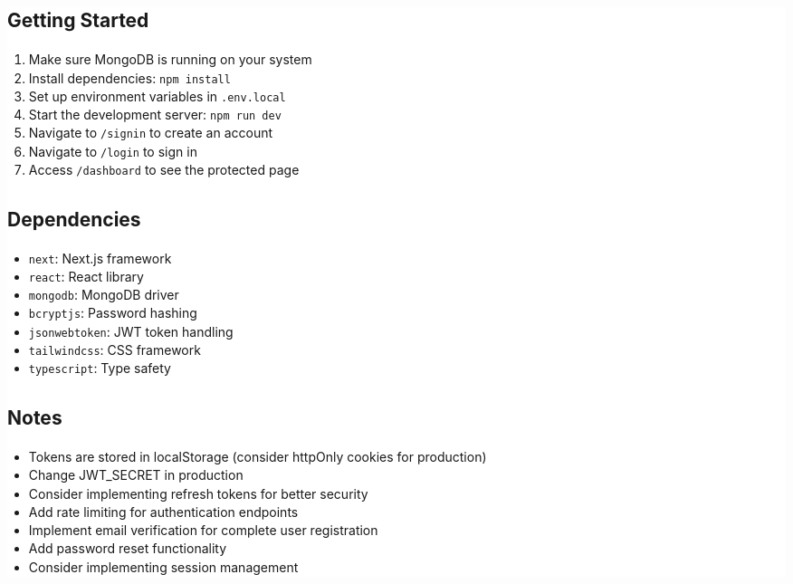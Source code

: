 ## Getting Started

1. Make sure MongoDB is running on your system
2. Install dependencies: `npm install`
3. Set up environment variables in `.env.local`
4. Start the development server: `npm run dev`
5. Navigate to `/signin` to create an account
6. Navigate to `/login` to sign in
7. Access `/dashboard` to see the protected page

## Dependencies

- `next`: Next.js framework
- `react`: React library
- `mongodb`: MongoDB driver
- `bcryptjs`: Password hashing
- `jsonwebtoken`: JWT token handling
- `tailwindcss`: CSS framework
- `typescript`: Type safety

## Notes

- Tokens are stored in localStorage (consider httpOnly cookies for production)
- Change JWT_SECRET in production
- Consider implementing refresh tokens for better security
- Add rate limiting for authentication endpoints
- Implement email verification for complete user registration
- Add password reset functionality
- Consider implementing session management